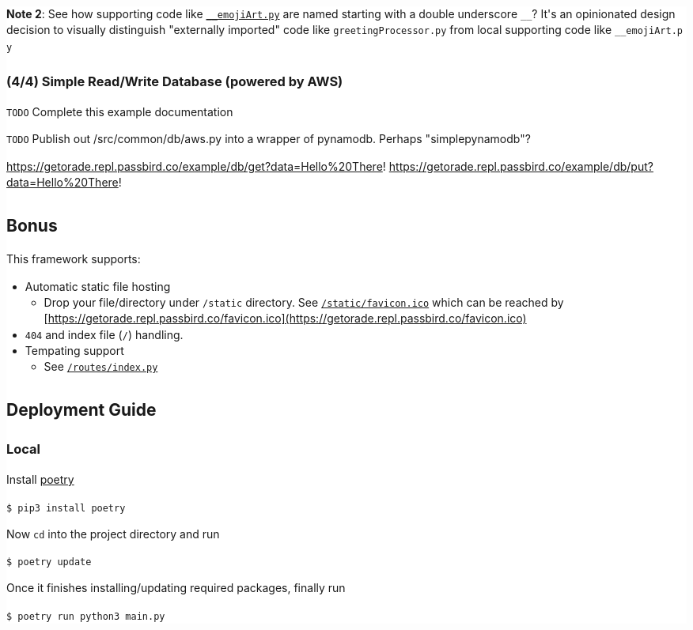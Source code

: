 **Note 2**: See how supporting code like [`__emojiArt.py`](https://github.com/snagarohit/GETorade/tree/master/src/example/complicated) are named starting with a double underscore `__`? It's an opinionated design decision to visually distinguish "externally imported" code like `greetingProcessor.py` from local supporting code like `__emojiArt.py`



### (4/4) Simple Read/Write Database (powered by AWS)
`TODO` Complete this example documentation

`TODO` Publish out /src/common/db/aws.py into a wrapper of pynamodb. Perhaps "simplepynamodb"?

https://getorade.repl.passbird.co/example/db/get?data=Hello%20There!
https://getorade.repl.passbird.co/example/db/put?data=Hello%20There!


## Bonus
This framework supports:
- Automatic static file hosting
  - Drop your file/directory under `/static` directory. See [`/static/favicon.ico`](https://github.com/snagarohit/GETorade/blob/master/static/favicon.ico) which can be reached by [https://getorade.repl.passbird.co/favicon.ico](https://getorade.repl.passbird.co/favicon.ico)
- `404` and index file (`/`) handling.
- Tempating support
  - See [`/routes/index.py`](https://github.com/snagarohit/GETorade/blob/master/routes/root/index.py#L4)


## Deployment Guide
  ### Local

Install [poetry](https://python-poetry.org/)
```sh
$ pip3 install poetry
```

Now `cd` into the project directory and run
```sh
$ poetry update
```

Once it finishes installing/updating required packages, finally run 

```sh
$ poetry run python3 main.py
```
